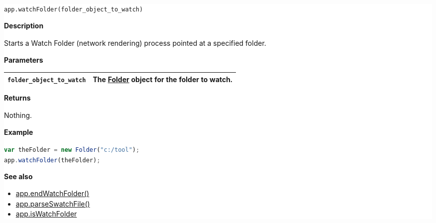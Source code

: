 `app.watchFolder(folder_object_to_watch)`

**Description**

Starts a Watch Folder (network rendering) process pointed at a specified folder.

**Parameters**

| `folder_object_to_watch`   | The [Folder](https://extendscript.docsforadobe.dev/file-system-access/folder-object.html) object for the folder to watch.   |
|----------------------------|-----------------------------------------------------------------------------------------------------------------------------|

**Returns**

Nothing.

**Example**

```javascript
var theFolder = new Folder("c:/tool");
app.watchFolder(theFolder);
```

**See also**

- [app.endWatchFolder()]()
- [app.parseSwatchFile()]()
- [app.isWatchFolder]()

